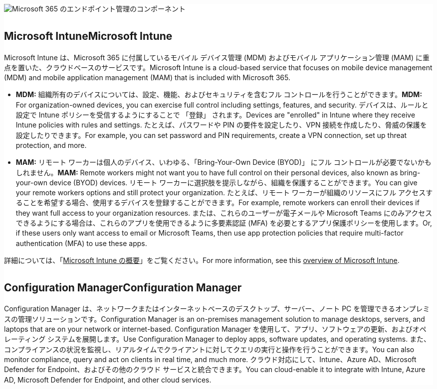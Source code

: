 ![Microsoft 365 のエンドポイント管理のコンポーネント](../media/empower-people-to-work-remotely/endpoint-managment-step-grid.png)

## <a name="microsoft-intune"></a><span data-ttu-id="6e7c0-111">Microsoft Intune</span><span class="sxs-lookup"><span data-stu-id="6e7c0-111">Microsoft Intune</span></span>

<span data-ttu-id="6e7c0-112">Microsoft Intune は、Microsoft 365 に付属しているモバイル デバイス管理 (MDM) およびモバイル アプリケーション管理 (MAM) に重点を置いた、クラウドベースのサービスです。</span><span class="sxs-lookup"><span data-stu-id="6e7c0-112">Microsoft Intune is a cloud-based service that focuses on mobile device management (MDM) and mobile application management (MAM) that is included with Microsoft 365.</span></span> 

- <span data-ttu-id="6e7c0-113">**MDM:** 組織所有のデバイスについては、設定、機能、およびセキュリティを含むフル コントロールを行うことができます。</span><span class="sxs-lookup"><span data-stu-id="6e7c0-113">**MDM:** For organization-owned devices, you can exercise full control including settings, features, and security.</span></span> <span data-ttu-id="6e7c0-114">デバイスは、ルールと設定で Intune ポリシーを受信するようにすることで 「登録」 されます。</span><span class="sxs-lookup"><span data-stu-id="6e7c0-114">Devices are "enrolled" in Intune where they receive Intune policies with rules and settings.</span></span> <span data-ttu-id="6e7c0-115">たとえば、パスワードや PIN の要件を設定したり、VPN 接続を作成したり、脅威の保護を設定したりできます。</span><span class="sxs-lookup"><span data-stu-id="6e7c0-115">For example, you can set password and PIN requirements, create a VPN connection, set up threat protection, and more.</span></span>

- <span data-ttu-id="6e7c0-116">**MAM:** リモート ワーカーは個人のデバイス、いわゆる、「Bring-Your-Own Device (BYOD)」 にフル コントロールが必要でないかもしれません。</span><span class="sxs-lookup"><span data-stu-id="6e7c0-116">**MAM:** Remote workers might not want you to have full control on their personal devices, also known as bring-your-own device (BYOD) devices.</span></span> <span data-ttu-id="6e7c0-117">リモート ワーカーに選択肢を提示しながら、組織を保護することができます。</span><span class="sxs-lookup"><span data-stu-id="6e7c0-117">You can give your remote workers options and still protect your organization.</span></span> <span data-ttu-id="6e7c0-118">たとえば、リモート ワーカーが組織のリソースにフル アクセスすることを希望する場合、使用するデバイスを登録することができます。</span><span class="sxs-lookup"><span data-stu-id="6e7c0-118">For example, remote workers can enroll their devices if they want full access to your organization resources.</span></span> <span data-ttu-id="6e7c0-119">または、これらのユーザーが電子メールや Microsoft Teams にのみアクセスできるようにする場合は、これらのアプリを使用できるように多要素認証 (MFA) を必要とするアプリ保護ポリシーを使用します。</span><span class="sxs-lookup"><span data-stu-id="6e7c0-119">Or, if these users only want access to email or Microsoft Teams, then use app protection policies that require multi-factor authentication (MFA) to use these apps.</span></span>

<span data-ttu-id="6e7c0-120">詳細については、「[Microsoft Intune の概要](https://docs.microsoft.com/intune/fundamentals/what-is-intune)」をご覧ください。</span><span class="sxs-lookup"><span data-stu-id="6e7c0-120">For more information, see this [overview of Microsoft Intune](https://docs.microsoft.com/intune/fundamentals/what-is-intune).</span></span>

## <a name="configuration-manager"></a><span data-ttu-id="6e7c0-121">Configuration Manager</span><span class="sxs-lookup"><span data-stu-id="6e7c0-121">Configuration Manager</span></span>

<span data-ttu-id="6e7c0-122">Configuration Manager は、ネットワークまたはインターネットベースのデスクトップ、サーバー、ノート PC を管理できるオンプレミスの管理ソリューションです。</span><span class="sxs-lookup"><span data-stu-id="6e7c0-122">Configuration Manager is an on-premises management solution to manage desktops, servers, and laptops that are on your network or internet-based.</span></span> <span data-ttu-id="6e7c0-123">Configuration Manager を使用して、アプリ、ソフトウェアの更新、およびオペレーティング システムを展開します。</span><span class="sxs-lookup"><span data-stu-id="6e7c0-123">Use Configuration Manager to deploy apps, software updates, and operating systems.</span></span> <span data-ttu-id="6e7c0-124">また、コンプライアンスの状況を監視し、リアルタイムでクライアントに対してクエリの実行と操作を行うことができます。</span><span class="sxs-lookup"><span data-stu-id="6e7c0-124">You can also monitor compliance, query and act on clients in real time, and much more.</span></span> <span data-ttu-id="6e7c0-125">クラウド対応にして、Intune、Azure AD、Microsoft Defender for Endpoint、およびその他のクラウド サービスと統合できます。</span><span class="sxs-lookup"><span data-stu-id="6e7c0-125">You can cloud-enable it to integrate with Intune, Azure AD, Microsoft Defender for Endpoint, and other cloud services.</span></span> 
